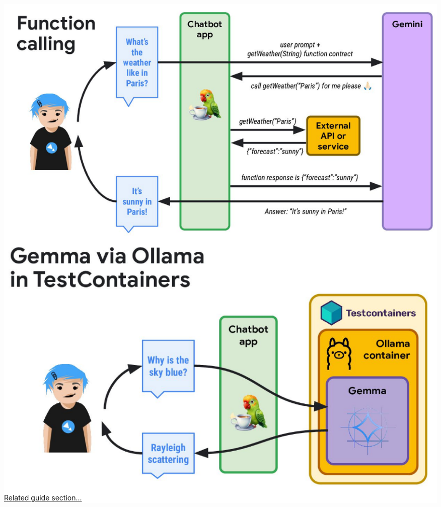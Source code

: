 ![img_1.png](img_1.png)
![img_2.png](img_2.png)
[Related guide section...](https://quarkus.io/guides/getting-started-reactive#reactive-jax-rs-resources)

